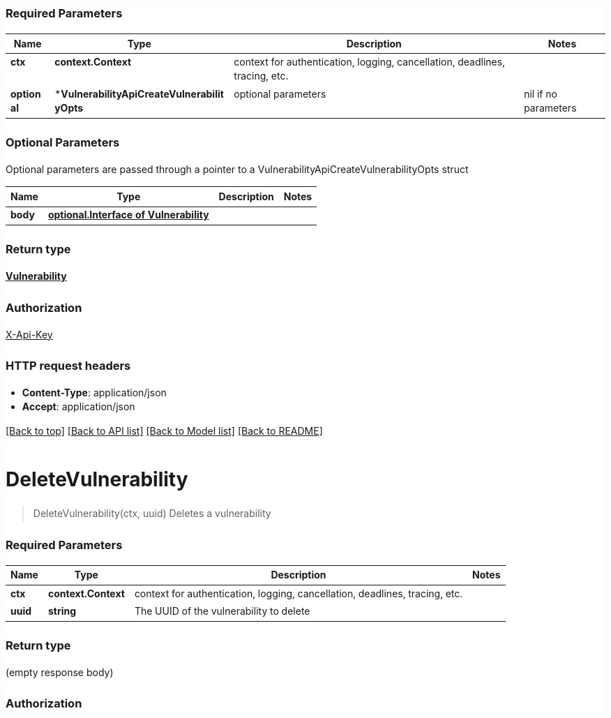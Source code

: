 

### Required Parameters

Name | Type | Description  | Notes
------------- | ------------- | ------------- | -------------
 **ctx** | **context.Context** | context for authentication, logging, cancellation, deadlines, tracing, etc.
 **optional** | ***VulnerabilityApiCreateVulnerabilityOpts** | optional parameters | nil if no parameters

### Optional Parameters
Optional parameters are passed through a pointer to a VulnerabilityApiCreateVulnerabilityOpts struct

Name | Type | Description  | Notes
------------- | ------------- | ------------- | -------------
 **body** | [**optional.Interface of Vulnerability**](Vulnerability.md)|  | 

### Return type

[**Vulnerability**](Vulnerability.md)

### Authorization

[X-Api-Key](../README.md#X-Api-Key)

### HTTP request headers

 - **Content-Type**: application/json
 - **Accept**: application/json

[[Back to top]](#) [[Back to API list]](../README.md#documentation-for-api-endpoints) [[Back to Model list]](../README.md#documentation-for-models) [[Back to README]](../README.md)

# **DeleteVulnerability**
> DeleteVulnerability(ctx, uuid)
Deletes a vulnerability



### Required Parameters

Name | Type | Description  | Notes
------------- | ------------- | ------------- | -------------
 **ctx** | **context.Context** | context for authentication, logging, cancellation, deadlines, tracing, etc.
  **uuid** | **string**| The UUID of the vulnerability to delete | 

### Return type

 (empty response body)

### Authorization
